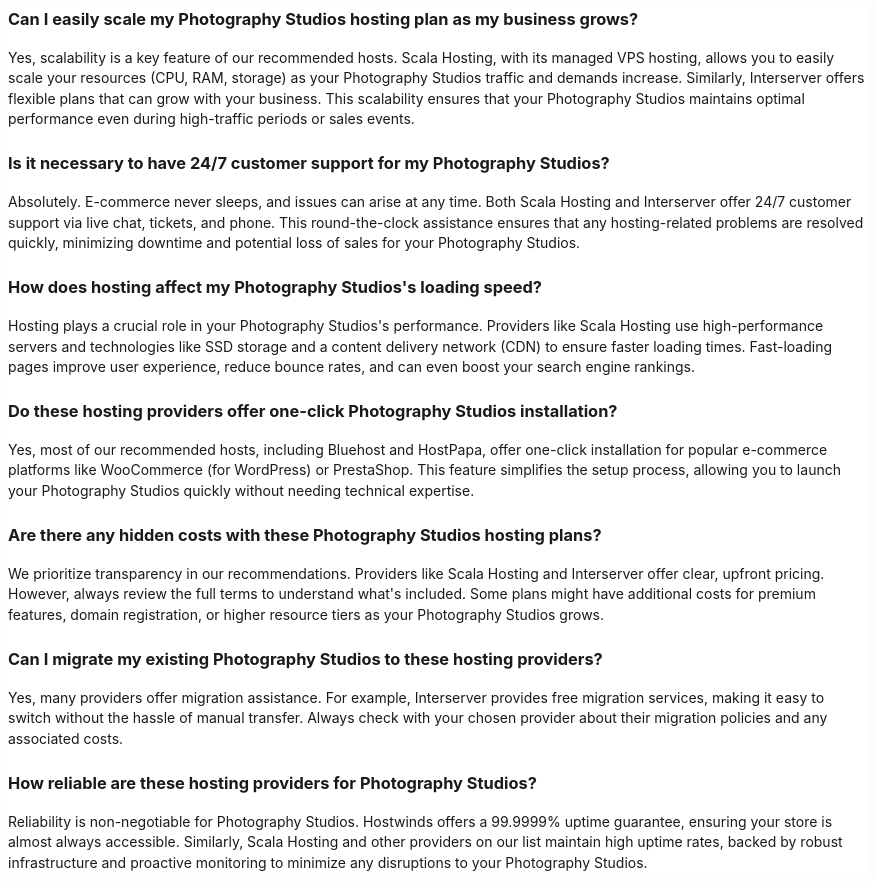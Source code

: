### Can I easily scale my Photography Studios hosting plan as my business grows? 
Yes, scalability is a key feature of our recommended hosts. Scala Hosting, with its managed VPS hosting, allows you to easily scale your resources (CPU, RAM, storage) as your Photography Studios traffic and demands increase. Similarly, Interserver offers flexible plans that can grow with your business. This scalability ensures that your Photography Studios maintains optimal performance even during high-traffic periods or sales events.

### Is it necessary to have 24/7 customer support for my Photography Studios? 
Absolutely. E-commerce never sleeps, and issues can arise at any time. Both Scala Hosting and Interserver offer 24/7 customer support via live chat, tickets, and phone. This round-the-clock assistance ensures that any hosting-related problems are resolved quickly, minimizing downtime and potential loss of sales for your Photography Studios.

### How does hosting affect my Photography Studios's loading speed? 
Hosting plays a crucial role in your Photography Studios's performance. Providers like Scala Hosting use high-performance servers and technologies like SSD storage and a content delivery network (CDN) to ensure faster loading times. Fast-loading pages improve user experience, reduce bounce rates, and can even boost your search engine rankings.

### Do these hosting providers offer one-click Photography Studios installation? 
Yes, most of our recommended hosts, including Bluehost and HostPapa, offer one-click installation for popular e-commerce platforms like WooCommerce (for WordPress) or PrestaShop. This feature simplifies the setup process, allowing you to launch your Photography Studios quickly without needing technical expertise.

### Are there any hidden costs with these Photography Studios hosting plans? 
We prioritize transparency in our recommendations. Providers like Scala Hosting and Interserver offer clear, upfront pricing. However, always review the full terms to understand what's included. Some plans might have additional costs for premium features, domain registration, or higher resource tiers as your Photography Studios grows.

### Can I migrate my existing Photography Studios to these hosting providers? 
Yes, many providers offer migration assistance. For example, Interserver provides free migration services, making it easy to switch without the hassle of manual transfer. Always check with your chosen provider about their migration policies and any associated costs.

### How reliable are these hosting providers for Photography Studios? 
Reliability is non-negotiable for Photography Studios. Hostwinds offers a 99.9999% uptime guarantee, ensuring your store is almost always accessible. Similarly, Scala Hosting and other providers on our list maintain high uptime rates, backed by robust infrastructure and proactive monitoring to minimize any disruptions to your Photography Studios.
